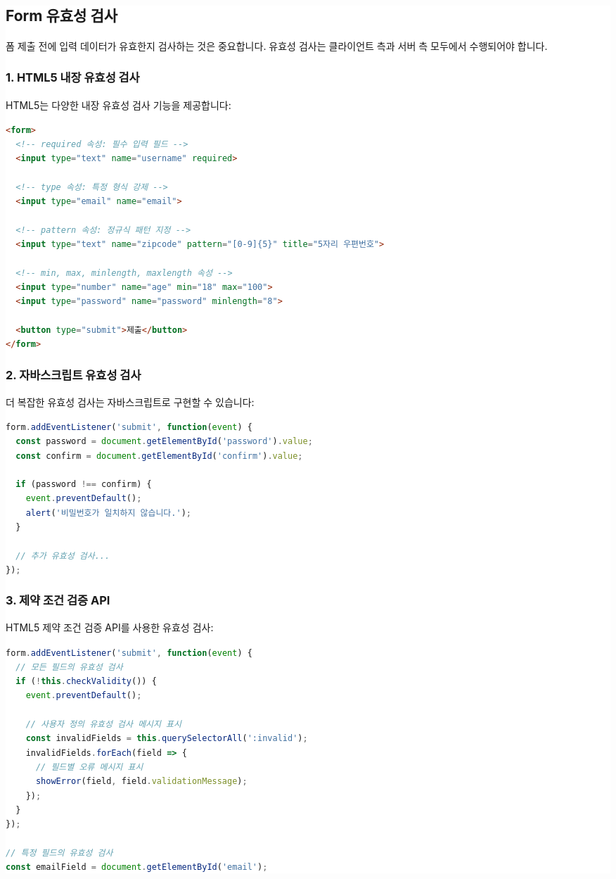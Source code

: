 ## Form 유효성 검사

폼 제출 전에 입력 데이터가 유효한지 검사하는 것은 중요합니다. 유효성 검사는 클라이언트 측과 서버 측 모두에서 수행되어야 합니다.

### 1. HTML5 내장 유효성 검사

HTML5는 다양한 내장 유효성 검사 기능을 제공합니다:

```html
<form>
  <!-- required 속성: 필수 입력 필드 -->
  <input type="text" name="username" required>
  
  <!-- type 속성: 특정 형식 강제 -->
  <input type="email" name="email">
  
  <!-- pattern 속성: 정규식 패턴 지정 -->
  <input type="text" name="zipcode" pattern="[0-9]{5}" title="5자리 우편번호">
  
  <!-- min, max, minlength, maxlength 속성 -->
  <input type="number" name="age" min="18" max="100">
  <input type="password" name="password" minlength="8">
  
  <button type="submit">제출</button>
</form>
```

### 2. 자바스크립트 유효성 검사

더 복잡한 유효성 검사는 자바스크립트로 구현할 수 있습니다:

```javascript
form.addEventListener('submit', function(event) {
  const password = document.getElementById('password').value;
  const confirm = document.getElementById('confirm').value;
  
  if (password !== confirm) {
    event.preventDefault();
    alert('비밀번호가 일치하지 않습니다.');
  }
  
  // 추가 유효성 검사...
});
```

### 3. 제약 조건 검증 API

HTML5 제약 조건 검증 API를 사용한 유효성 검사:

```javascript
form.addEventListener('submit', function(event) {
  // 모든 필드의 유효성 검사
  if (!this.checkValidity()) {
    event.preventDefault();
    
    // 사용자 정의 유효성 검사 메시지 표시
    const invalidFields = this.querySelectorAll(':invalid');
    invalidFields.forEach(field => {
      // 필드별 오류 메시지 표시
      showError(field, field.validationMessage);
    });
  }
});

// 특정 필드의 유효성 검사
const emailField = document.getElementById('email');
```